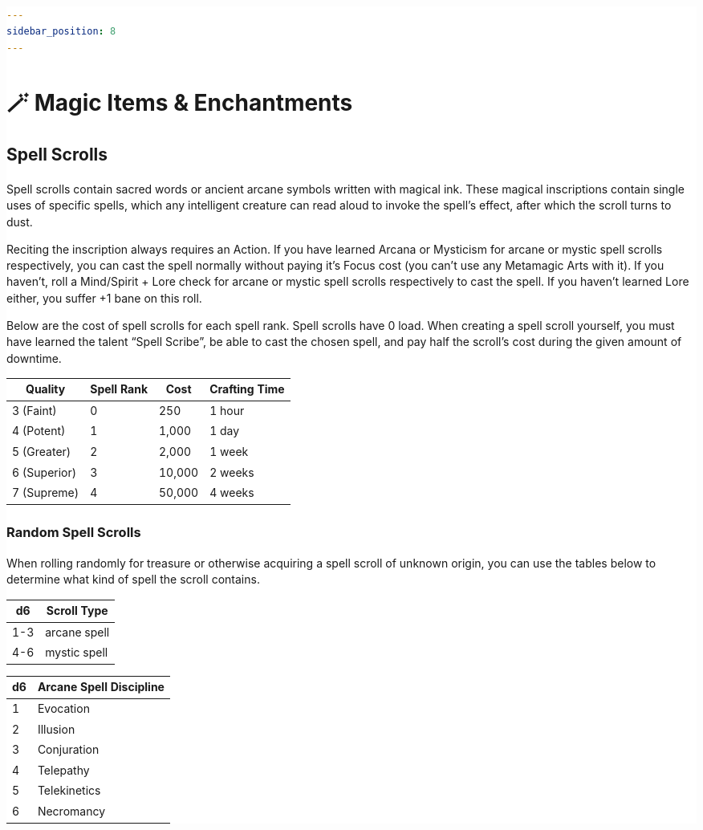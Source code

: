 ```yaml
---
sidebar_position: 8
---
```


# 🪄 Magic Items & Enchantments

## Spell Scrolls

Spell scrolls contain sacred words or ancient arcane symbols written with magical ink. These magical inscriptions contain single uses of specific spells, which any intelligent creature can read aloud to invoke the spell’s effect, after which the scroll turns to dust.

Reciting the inscription always requires an Action. If you have learned Arcana or Mysticism for arcane or mystic spell scrolls respectively, you can cast the spell normally without paying it’s Focus cost (you can’t use any Metamagic Arts with it).
If you haven’t, roll a Mind/Spirit + Lore check for arcane or mystic spell scrolls respectively to cast the spell. If you haven’t learned Lore either, you suffer +1 bane on this roll.

Below are the cost of spell scrolls for each spell rank. Spell scrolls have 0 load. When creating a spell scroll yourself, you must have learned the talent “Spell Scribe”, be able to cast the chosen spell, and pay half the scroll’s cost during the given amount of downtime.

| Quality | Spell Rank | Cost | Crafting Time |
| --- | --- | --- | --- |
| 3 (Faint) | 0 | 250 | 1 hour |
| 4 (Potent) | 1 | 1,000 | 1 day |
| 5 (Greater) | 2 | 2,000 | 1 week |
| 6 (Superior) | 3 | 10,000 | 2 weeks |
| 7 (Supreme) | 4 | 50,000 | 4 weeks |

### Random Spell Scrolls

When rolling randomly for treasure or otherwise acquiring a spell scroll of unknown origin, you can use the tables below to determine what kind of spell the scroll contains.

| d6 | Scroll Type |
| --- | --- |
| 1-3 | arcane spell |
| 4-6 | mystic spell |

| d6 | Arcane Spell Discipline |
| --- | --- |
| 1 | Evocation |
| 2 | Illusion |
| 3 | Conjuration |
| 4 | Telepathy |
| 5 | Telekinetics |
| 6 | Necromancy |
